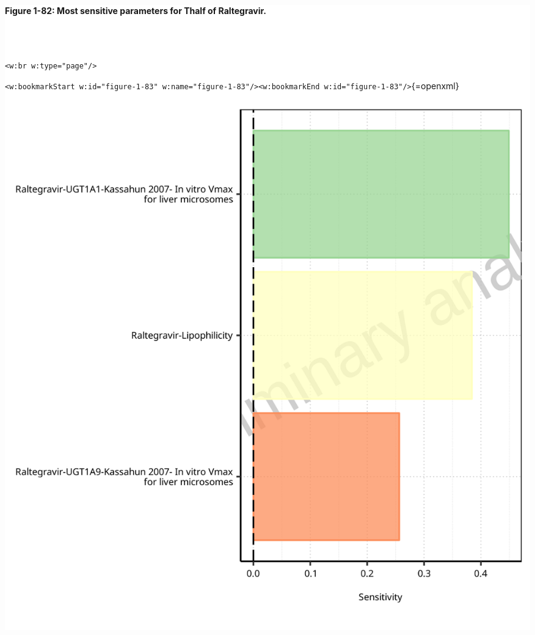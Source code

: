 

**Figure 1-82: Most sensitive parameters for Thalf of Raltegravir.**


<br>
<br>


```{=openxml}
<w:br w:type="page"/>
```

`<w:bookmarkStart w:id="figure-1-83" w:name="figure-1-83"/><w:bookmarkEnd w:id="figure-1-83"/>`{=openxml}

![](Sensitivity/Raltegravir_400mg_chewable_fed-8_sensitivity_CL.png)
